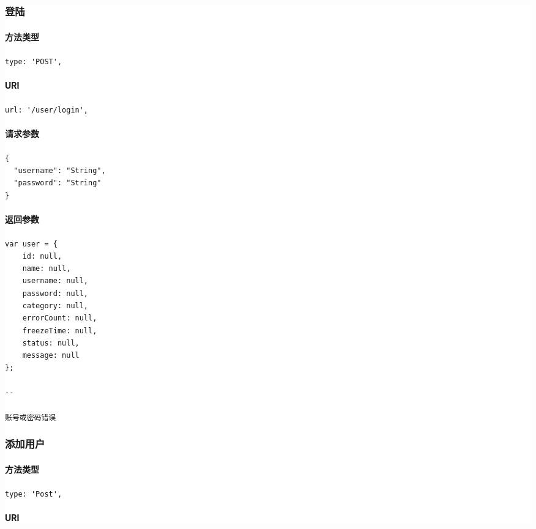 

### 登陆

#### 方法类型

```
type: 'POST',
```

#### URI

```
url: '/user/login',
```

#### 请求参数

```
{
  "username": "String",
  "password": "String"
}
```

#### 返回参数

```
var user = {
    id: null,
    name: null,
    username: null,
    password: null,
    category: null,
    errorCount: null,
    freezeTime: null,
    status: null,
    message: null
};

--

账号或密码错误
```



### 添加用户

#### 方法类型

```
type: 'Post',
```

#### URI
